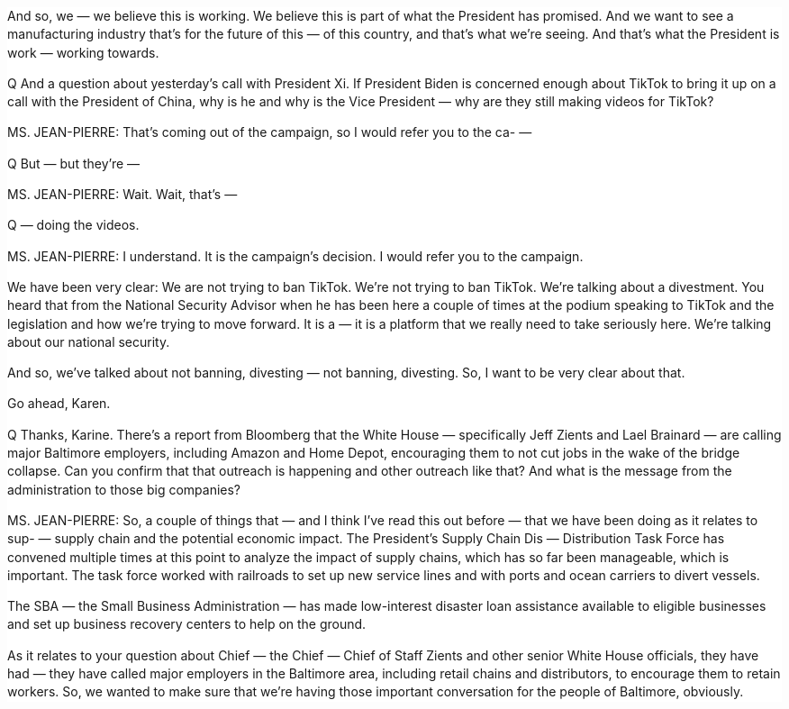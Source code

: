 And so, we — we believe this is working. We believe this is part of what
the President has promised. And we want to see a manufacturing industry
that’s for the future of this — of this country, and that’s what we’re
seeing. And that’s what the President is work — working towards.

Q And a question about yesterday’s call with President Xi. If President
Biden is concerned enough about TikTok to bring it up on a call with the
President of China, why is he and why is the Vice President — why are
they still making videos for TikTok?

MS. JEAN-PIERRE: That’s coming out of the campaign, so I would refer you
to the ca- —

Q But — but they’re —

MS. JEAN-PIERRE: Wait. Wait, that’s —

Q — doing the videos.

MS. JEAN-PIERRE: I understand. It is the campaign’s decision. I would
refer you to the campaign.

We have been very clear: We are not trying to ban TikTok. We’re not
trying to ban TikTok. We’re talking about a divestment. You heard that
from the National Security Advisor when he has been here a couple of
times at the podium speaking to TikTok and the legislation and how we’re
trying to move forward. It is a — it is a platform that we really need
to take seriously here. We’re talking about our national security.

And so, we’ve talked about not banning, divesting — not banning,
divesting. So, I want to be very clear about that.

Go ahead, Karen.

Q Thanks, Karine. There’s a report from Bloomberg that the White House —
specifically Jeff Zients and Lael Brainard — are calling major Baltimore
employers, including Amazon and Home Depot, encouraging them to not cut
jobs in the wake of the bridge collapse. Can you confirm that that
outreach is happening and other outreach like that? And what is the
message from the administration to those big companies?

MS. JEAN-PIERRE: So, a couple of things that — and I think I’ve read
this out before — that we have been doing as it relates to sup- — supply
chain and the potential economic impact. The President’s Supply Chain
Dis — Distribution Task Force has convened multiple times at this point
to analyze the impact of supply chains, which has so far been
manageable, which is important. The task force worked with railroads to
set up new service lines and with ports and ocean carriers to divert
vessels.

The SBA — the Small Business Administration — has made low-interest
disaster loan assistance available to eligible businesses and set up
business recovery centers to help on the ground.

As it relates to your question about Chief — the Chief — Chief of Staff
Zients and other senior White House officials, they have had — they have
called major employers in the Baltimore area, including retail chains
and distributors, to encourage them to retain workers. So, we wanted to
make sure that we’re having those important conversation for the people
of Baltimore, obviously.
